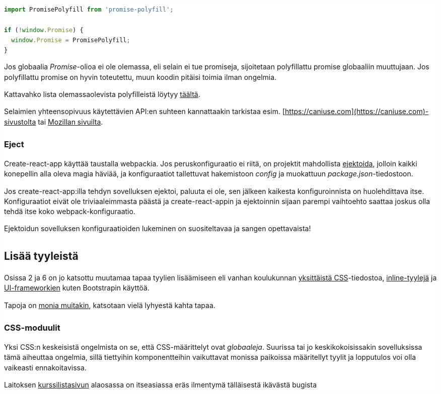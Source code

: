 ```js
import PromisePolyfill from 'promise-polyfill';

if (!window.Promise) {
  window.Promise = PromisePolyfill;
}
```

Jos globaalia _Promise_-olioa ei ole olemassa, eli selain ei tue promiseja, sijoitetaan polyfillattu promise globaaliin muuttujaan. Jos polyfillattu promise on hyvin toteutettu, muun koodin pitäisi toimia ilman ongelmia.

Kattavahko lista olemassaolevista polyfilleistä löytyy [täältä](https://github.com/Modernizr/Modernizr/wiki/HTML5-Cross-browser-Polyfills).

Selaimien yhteensopivuus käytettävien API:en suhteen kannattaakin tarkistaa esim. [https://caniuse.com](https://caniuse.com)-sivustolta tai [Mozillan sivuilta](https://developer.mozilla.org/en-US/).

### Eject

Create-react-app käyttää taustalla webpackia. Jos peruskonfiguraatio ei riitä, on projektit mahdollista [ejektoida](https://github.com/facebook/create-react-app/blob/master/packages/react-scripts/template/README.md#npm-run-eject), jolloin kaikki konepellin alla oleva magia häviää, ja konfiguraatiot tallettuvat hakemistoon _config_ ja muokattuun _package.json_-tiedostoon.

Jos create-react-app:illa tehdyn sovelluksen ejektoi, paluuta ei ole, sen jälkeen kaikesta konfiguroinnista on huolehdittava itse. Konfiguraatiot eivät ole triviaaleimmasta päästä ja create-react-appin ja ejektoinnin sijaan parempi vaihtoehto saattaa joskus olla tehdä itse koko webpack-konfiguraatio.

Ejektoidun sovelluksen konfiguraatioiden lukeminen on suositeltavaa ja sangen opettavaista!

## Lisää tyyleistä

Osissa 2 ja 6 on jo katsottu muutamaa tapaa tyylien lisäämiseen eli vanhan koulukunnan [yksittäistä CSS](/osa2#tyylien-lisääminen)-tiedostoa, [inline-tyylejä](/osa6#inline-tyylit) ja [UI-frameworkien](/osa6#valmiit-käyttöliittymätyylikirjastot) kuten Bootstrapin käyttöä.

Tapoja on [monia muitakin](https://survivejs.com/react/advanced-techniques/styling-react/), katsotaan vielä lyhyestä kahta tapaa.

### CSS-moduulit

Yksi CSS:n keskeisistä ongelmista on se, että CSS-määrittelyt ovat _globaaleja_. Suurissa tai jo keskikokoisissakin sovelluksissa tämä aiheuttaa ongelmia, sillä tiettyihin komponentteihin vaikuttavat monissa paikoissa määritellyt tyylit ja lopputulos voi olla vaikeasti ennakoitavissa.

Laitoksen [kurssilistasivun](https://www.cs.helsinki.fi/courses) alaosassa on itseasiassa eräs ilmentymä tälläisestä ikävästä bugista

